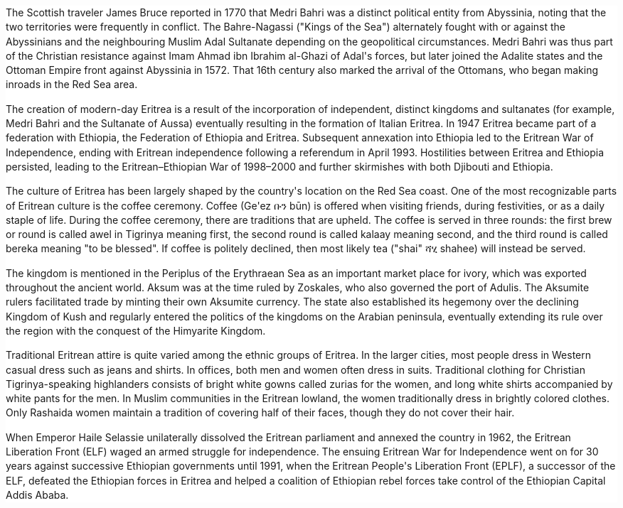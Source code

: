 The Scottish traveler James Bruce reported in 1770 that Medri Bahri was a distinct political entity from Abyssinia, noting that the two territories were frequently in conflict. The Bahre-Nagassi ("Kings of the Sea") alternately fought with or against the Abyssinians and the neighbouring Muslim Adal Sultanate depending on the geopolitical circumstances. Medri Bahri was thus part of the Christian resistance against Imam Ahmad ibn Ibrahim al-Ghazi of Adal's forces, but later joined the Adalite states and the Ottoman Empire front against Abyssinia in 1572. That 16th century also marked the arrival of the Ottomans, who began making inroads in the Red Sea area.

The creation of modern-day Eritrea is a result of the incorporation of independent, distinct kingdoms and sultanates (for example, Medri Bahri and the Sultanate of Aussa) eventually resulting in the formation of Italian Eritrea. In 1947 Eritrea became part of a federation with Ethiopia, the Federation of Ethiopia and Eritrea. Subsequent annexation into Ethiopia led to the Eritrean War of Independence, ending with Eritrean independence following a referendum in April 1993. Hostilities between Eritrea and Ethiopia persisted, leading to the Eritrean–Ethiopian War of 1998–2000 and further skirmishes with both Djibouti and Ethiopia.

The culture of Eritrea has been largely shaped by the country's location on the Red Sea coast. One of the most recognizable parts of Eritrean culture is the coffee ceremony. Coffee (Ge'ez ቡን būn) is offered when visiting friends, during festivities, or as a daily staple of life. During the coffee ceremony, there are traditions that are upheld. The coffee is served in three rounds: the first brew or round is called awel in Tigrinya meaning first, the second round is called kalaay meaning second, and the third round is called bereka meaning "to be blessed". If coffee is politely declined, then most likely tea ("shai" ሻሂ shahee) will instead be served.

The kingdom is mentioned in the Periplus of the Erythraean Sea as an important market place for ivory, which was exported throughout the ancient world. Aksum was at the time ruled by Zoskales, who also governed the port of Adulis. The Aksumite rulers facilitated trade by minting their own Aksumite currency. The state also established its hegemony over the declining Kingdom of Kush and regularly entered the politics of the kingdoms on the Arabian peninsula, eventually extending its rule over the region with the conquest of the Himyarite Kingdom.

Traditional Eritrean attire is quite varied among the ethnic groups of Eritrea. In the larger cities, most people dress in Western casual dress such as jeans and shirts. In offices, both men and women often dress in suits. Traditional clothing for Christian Tigrinya-speaking highlanders consists of bright white gowns called zurias for the women, and long white shirts accompanied by white pants for the men. In Muslim communities in the Eritrean lowland, the women traditionally dress in brightly colored clothes. Only Rashaida women maintain a tradition of covering half of their faces, though they do not cover their hair.

When Emperor Haile Selassie unilaterally dissolved the Eritrean parliament and annexed the country in 1962, the Eritrean Liberation Front (ELF) waged an armed struggle for independence. The ensuing Eritrean War for Independence went on for 30 years against successive Ethiopian governments until 1991, when the Eritrean People's Liberation Front (EPLF), a successor of the ELF, defeated the Ethiopian forces in Eritrea and helped a coalition of Ethiopian rebel forces take control of the Ethiopian Capital Addis Ababa.